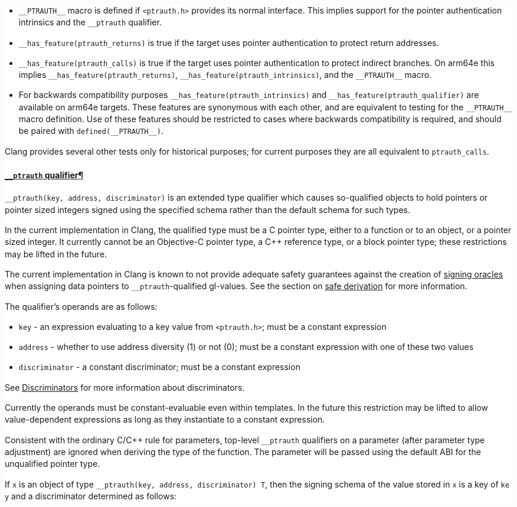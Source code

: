 *   `__PTRAUTH__` macro is defined if `<ptrauth.h>` provides its normal interface. This implies support for the pointer authentication intrinsics and the `__ptrauth` qualifier.
    
*   `__has_feature(ptrauth_returns)` is true if the target uses pointer authentication to protect return addresses.
    
*   `__has_feature(ptrauth_calls)` is true if the target uses pointer authentication to protect indirect branches. On arm64e this implies `__has_feature(ptrauth_returns)`, `__has_feature(ptrauth_intrinsics)`, and the `__PTRAUTH__` macro.
    
*   For backwards compatibility purposes `__has_feature(ptrauth_intrinsics)` and `__has_feature(ptrauth_qualifier)` are available on arm64e targets. These features are synonymous with each other, and are equivalent to testing for the `__PTRAUTH__` macro definition. Use of these features should be restricted to cases where backwards compatibility is required, and should be paired with `defined(__PTRAUTH__)`.
    

Clang provides several other tests only for historical purposes; for current purposes they are all equivalent to `ptrauth_calls`.

#### [`__ptrauth` qualifier](#id21)[¶](#ptrauth-qualifier "Link to this heading")

`__ptrauth(key, address, discriminator)` is an extended type qualifier which causes so-qualified objects to hold pointers or pointer sized integers signed using the specified schema rather than the default schema for such types.

In the current implementation in Clang, the qualified type must be a C pointer type, either to a function or to an object, or a pointer sized integer. It currently cannot be an Objective-C pointer type, a C++ reference type, or a block pointer type; these restrictions may be lifted in the future.

The current implementation in Clang is known to not provide adequate safety guarantees against the creation of [signing oracles](#signing-oracles) when assigning data pointers to `__ptrauth`\-qualified gl-values. See the section on [safe derivation](#safe-derivation) for more information.

The qualifier’s operands are as follows:

*   `key` - an expression evaluating to a key value from `<ptrauth.h>`; must be a constant expression
    
*   `address` - whether to use address diversity (1) or not (0); must be a constant expression with one of these two values
    
*   `discriminator` - a constant discriminator; must be a constant expression
    

See [Discriminators](#discriminators) for more information about discriminators.

Currently the operands must be constant-evaluable even within templates. In the future this restriction may be lifted to allow value-dependent expressions as long as they instantiate to a constant expression.

Consistent with the ordinary C/C++ rule for parameters, top-level `__ptrauth` qualifiers on a parameter (after parameter type adjustment) are ignored when deriving the type of the function. The parameter will be passed using the default ABI for the unqualified pointer type.

If `x` is an object of type `__ptrauth(key, address, discriminator) T`, then the signing schema of the value stored in `x` is a key of `key` and a discriminator determined as follows:
